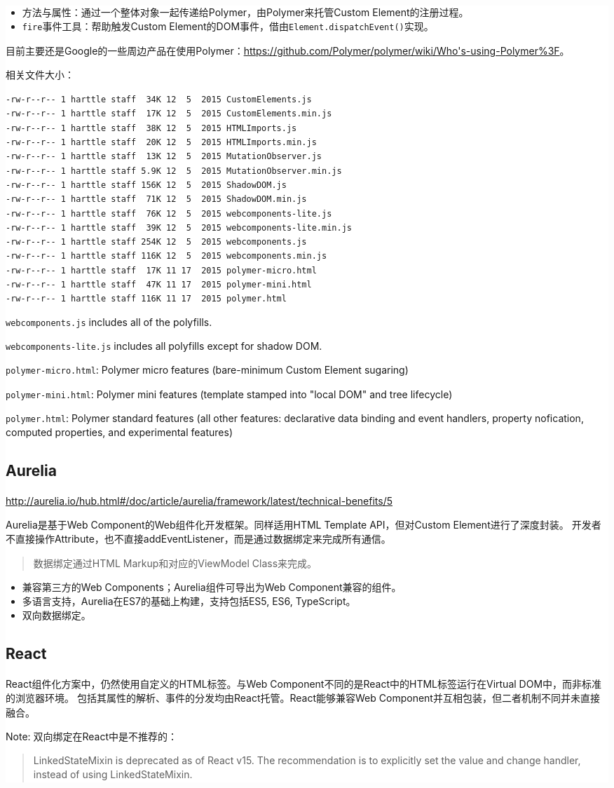 * 方法与属性：通过一个整体对象一起传递给Polymer，由Polymer来托管Custom Element的注册过程。
* `fire`事件工具：帮助触发Custom Element的DOM事件，借由`Element.dispatchEvent()`实现。

目前主要还是Google的一些周边产品在使用Polymer：<https://github.com/Polymer/polymer/wiki/Who's-using-Polymer%3F>。

相关文件大小：

```
-rw-r--r-- 1 harttle staff  34K 12  5  2015 CustomElements.js
-rw-r--r-- 1 harttle staff  17K 12  5  2015 CustomElements.min.js
-rw-r--r-- 1 harttle staff  38K 12  5  2015 HTMLImports.js
-rw-r--r-- 1 harttle staff  20K 12  5  2015 HTMLImports.min.js
-rw-r--r-- 1 harttle staff  13K 12  5  2015 MutationObserver.js
-rw-r--r-- 1 harttle staff 5.9K 12  5  2015 MutationObserver.min.js
-rw-r--r-- 1 harttle staff 156K 12  5  2015 ShadowDOM.js
-rw-r--r-- 1 harttle staff  71K 12  5  2015 ShadowDOM.min.js
-rw-r--r-- 1 harttle staff  76K 12  5  2015 webcomponents-lite.js
-rw-r--r-- 1 harttle staff  39K 12  5  2015 webcomponents-lite.min.js
-rw-r--r-- 1 harttle staff 254K 12  5  2015 webcomponents.js
-rw-r--r-- 1 harttle staff 116K 12  5  2015 webcomponents.min.js
-rw-r--r-- 1 harttle staff  17K 11 17  2015 polymer-micro.html
-rw-r--r-- 1 harttle staff  47K 11 17  2015 polymer-mini.html
-rw-r--r-- 1 harttle staff 116K 11 17  2015 polymer.html
```

`webcomponents.js` includes all of the polyfills.

`webcomponents-lite.js` includes all polyfills except for shadow DOM.

`polymer-micro.html`: Polymer micro features (bare-minimum Custom Element sugaring)

`polymer-mini.html`: Polymer mini features (template stamped into "local DOM" and tree lifecycle)

`polymer.html`: Polymer standard features (all other features: declarative data binding and event handlers, property nofication, computed properties, and experimental features)

## Aurelia

<http://aurelia.io/hub.html#/doc/article/aurelia/framework/latest/technical-benefits/5>

Aurelia是基于Web Component的Web组件化开发框架。同样适用HTML Template API，但对Custom Element进行了深度封装。
开发者不直接操作Attribute，也不直接addEventListener，而是通过数据绑定来完成所有通信。

> 数据绑定通过HTML Markup和对应的ViewModel Class来完成。

* 兼容第三方的Web Components；Aurelia组件可导出为Web Component兼容的组件。
* 多语言支持，Aurelia在ES7的基础上构建，支持包括ES5, ES6, TypeScript。
* 双向数据绑定。

## React

React组件化方案中，仍然使用自定义的HTML标签。与Web Component不同的是React中的HTML标签运行在Virtual DOM中，而非标准的浏览器环境。
包括其属性的解析、事件的分发均由React托管。React能够兼容Web Component并互相包装，但二者机制不同并未直接融合。

Note: 双向绑定在React中是不推荐的：

> LinkedStateMixin is deprecated as of React v15. The recommendation is to explicitly set the value and change handler, instead of using LinkedStateMixin.
